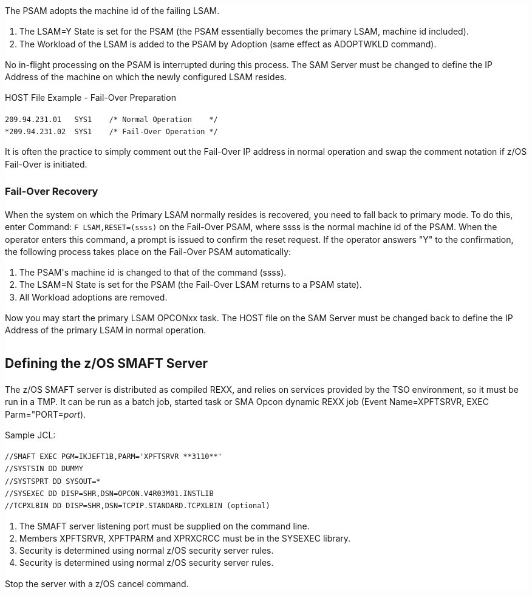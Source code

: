 The PSAM adopts the machine id of the failing LSAM.

1. The LSAM=Y State is set for the PSAM (the PSAM essentially becomes the primary LSAM, machine id included).
2. The Workload of the LSAM is added to the PSAM by Adoption (same effect as ADOPTWKLD command).

No in-flight processing on the PSAM is interrupted during this process. The SAM Server must be changed to define the IP Address of the machine on which the newly configured LSAM resides.

HOST File Example - Fail-Over Preparation

```
209.94.231.01	SYS1	/* Normal Operation    */
*209.94.231.02	SYS1	/* Fail-Over Operation */
```

It is often the practice to simply comment out the Fail-Over IP address in normal operation and swap the comment notation if z/OS Fail-Over is initiated.

### Fail-Over Recovery

When the system on which the Primary LSAM normally resides is recovered, you need to fall back to primary mode. To do this, enter Command: `F LSAM,RESET=(ssss)` on the Fail-Over PSAM, where ssss is the normal machine id of the PSAM. When the operator enters this command, a prompt is issued to confirm the reset request. If the operator answers "Y" to the confirmation, the following process takes place on the Fail-Over PSAM automatically:

1. The PSAM's machine id is changed to that of the command (ssss).
2. The LSAM=N State is set for the PSAM (the Fail-Over LSAM returns to a PSAM state).
3. All Workload adoptions are removed.

Now you may start the primary LSAM OPCONxx task. The HOST file on the SAM Server must be changed back to define the IP Address of the primary LSAM in normal operation.

## Defining the z/OS SMAFT Server

The z/OS SMAFT server is distributed as compiled REXX, and relies on services provided by the TSO environment, so it must be run in a TMP. It can be run as a batch job, started task or SMA Opcon dynamic REXX job (Event Name=XPFTSRVR, EXEC Parm="PORT=*port*).

Sample JCL:

```jcl
//SMAFT EXEC PGM=IKJEFT1B,PARM='XPFTSRVR **3110**'
//SYSTSIN DD DUMMY
//SYSTSPRT DD SYSOUT=*
//SYSEXEC DD DISP=SHR,DSN=OPCON.V4R03M01.INSTLIB
//TCPXLBIN DD DISP=SHR,DSN=TCPIP.STANDARD.TCPXLBIN (optional)
```

1. The SMAFT server listening port must be supplied on the command line.
2. Members XPFTSRVR, XPFTPARM and XPRXCRCC must be in the SYSEXEC library.
3. Security is determined using normal z/OS security server rules.
4. Security is determined using normal z/OS security server rules.

Stop the server with a z/OS cancel command.

